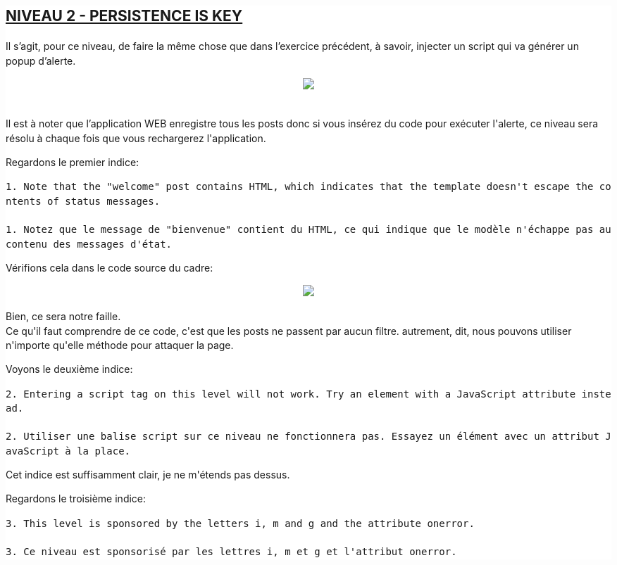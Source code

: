 ## [**NIVEAU 2 - PERSISTENCE IS KEY**](https://xss-game.appspot.com/level2)

Il s’agit, pour ce niveau, de faire la même chose que dans l’exercice précédent, à savoir, injecter un script qui va générer un popup d’alerte.

<div align="center">
    <img
        src="https://github.com/AyckinnLisa/xss_games/blob/main/niveau_2/img/lvl2_home.png"
        style="width:60%">
</div>

<br>Il est à noter que l’application WEB enregistre tous les posts donc si vous insérez du code pour exécuter l'alerte, ce niveau sera résolu à chaque fois que vous rechargerez l'application.

Regardons le premier indice:

<pre>
1. Note that the "welcome" post contains HTML, which indicates that the template doesn't escape the contents of status messages.

1. Notez que le message de "bienvenue" contient du HTML, ce qui indique que le modèle n'échappe pas au contenu des messages d'état.
</pre>

Vérifions cela dans le code source du cadre:

<div align="center">
    <img
        src="https://github.com/AyckinnLisa/xss_games/blob/main/niveau_2/img/lvl2_html_code.png"
        style="width:60%">
</div>

Bien, ce sera notre faille.
<br>Ce qu'il faut comprendre de ce code, c'est que les posts ne passent par aucun filtre. autrement, dit, nous pouvons utiliser n'importe qu'elle méthode pour attaquer la page.

Voyons le deuxième indice:

<pre>
2. Entering a script tag on this level will not work. Try an element with a JavaScript attribute instead.

2. Utiliser une balise script sur ce niveau ne fonctionnera pas. Essayez un élément avec un attribut JavaScript à la place.
</pre>

Cet indice est suffisamment clair, je ne m'étends pas dessus.

Regardons le troisième indice:

<pre>
3. This level is sponsored by the letters i, m and g and the attribute onerror.

3. Ce niveau est sponsorisé par les lettres i, m et g et l'attribut onerror.
</pre>
